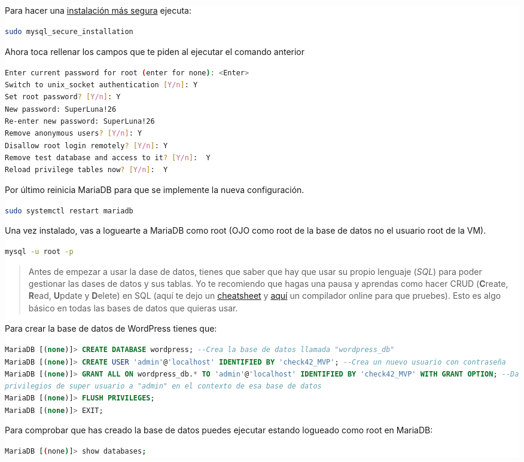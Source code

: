 Para hacer una [instalación más segura](https://dev.mysql.com/doc/refman/5.7/en/mysql-secure-installation.html) ejecuta:

```bash
sudo mysql_secure_installation
```

Ahora toca rellenar los campos que te piden al ejecutar el comando anterior

```bash
Enter current password for root (enter for none): <Enter>
Switch to unix_socket authentication [Y/n]: Y
Set root password? [Y/n]: Y
New password: SuperLuna!26
Re-enter new password: SuperLuna!26
Remove anonymous users? [Y/n]: Y
Disallow root login remotely? [Y/n]: Y
Remove test database and access to it? [Y/n]:  Y
Reload privilege tables now? [Y/n]:  Y
```

Por último reinicia MariaDB para que se implemente la nueva configuración.

```bash
sudo systemctl restart mariadb
```

Una vez instalado, vas a loguearte a MariaDB como root (OJO como root de la base de datos no el usuario root de la VM).

```bash
mysql -u root -p
```

> Antes de empezar a usar la dase de datos, tienes que saber que hay que usar su propio lenguaje (*SQL*) para poder gestionar las dases de datos y sus tablas. Yo te recomiendo que hagas una pausa y aprendas como hacer CRUD (**C**reate, **R**ead, **U**pdate y **D**elete) en SQL (aquí te dejo un [cheatsheet](annex/SQL_Chearsheet.png) y [aquí](https://sqliteonline.com/) un compilador online para que pruebes). Esto es algo básico en todas las bases de datos que quieras usar.

Para crear la base de datos de WordPress tienes que:

```SQL
MariaDB [(none)]> CREATE DATABASE wordpress; --Crea la base de datos llamada "wordpress_db"
MariaDB [(none)]> CREATE USER 'admin'@'localhost' IDENTIFIED BY 'check42_MVP'; --Crea un nuevo usuario con contraseña
MariaDB [(none)]> GRANT ALL ON wordpress_db.* TO 'admin'@'localhost' IDENTIFIED BY 'check42_MVP' WITH GRANT OPTION; --Da privilegios de super usuario a "admin" en el contexto de esa base de datos
MariaDB [(none)]> FLUSH PRIVILEGES;
MariaDB [(none)]> EXIT;
```

Para comprobar que has creado la base de datos puedes ejecutar estando logueado como root en MariaDB:

```bash
MariaDB [(none)]> show databases;
```


[^1]: Son las últimas versiones estables de los respectivos programas en la fecha que se está haciendo este ejercicio
[^2]: Si le das un valor muy bajo a “var” a la hora de instalar el sistema base puede darte problemas.
[^3]: Modo TTY (Texto) o Gráfico (Gestor de ventanas). Desde el punto de vista de un Servidor el arranque en modo terminal supone un ahorro de recursos, ya que casi todas las consultas que realizamos sobre el mismo, se suelen gestionar mediante SSH.
[^4]: [Aquí](https://blog.ostermiller.org/install-wordpress-apt-ubuntu-host-multiple-blog-domains/) tienes todo lo que instala y donde lo instala wordpress hacerlo mediante `apt`
[^5]: [Aquí](https://www.youtube.com/watch?v=PAK7I1cKwzA) te dejo un video explicativo muy bueno del gran Pelado Nerd